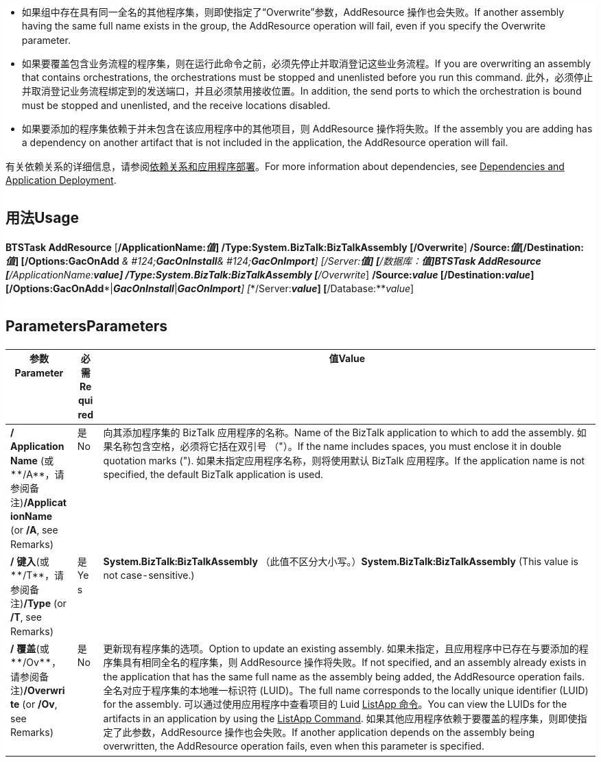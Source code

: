 -   <span data-ttu-id="fd719-112">如果组中存在具有同一全名的其他程序集，则即使指定了“Overwrite”参数，AddResource 操作也会失败。</span><span class="sxs-lookup"><span data-stu-id="fd719-112">If another assembly having the same full name exists in the group, the AddResource operation will fail, even if you specify the Overwrite parameter.</span></span>  
  
-   <span data-ttu-id="fd719-113">如果要覆盖包含业务流程的程序集，则在运行此命令之前，必须先停止并取消登记这些业务流程。</span><span class="sxs-lookup"><span data-stu-id="fd719-113">If you are overwriting an assembly that contains orchestrations, the orchestrations must be stopped and unenlisted before you run this command.</span></span> <span data-ttu-id="fd719-114">此外，必须停止并取消登记业务流程绑定到的发送端口，并且必须禁用接收位置。</span><span class="sxs-lookup"><span data-stu-id="fd719-114">In addition, the send ports to which the orchestration is bound must be stopped and unenlisted, and the receive locations disabled.</span></span>  
  
-   <span data-ttu-id="fd719-115">如果要添加的程序集依赖于并未包含在该应用程序中的其他项目，则 AddResource 操作将失败。</span><span class="sxs-lookup"><span data-stu-id="fd719-115">If the assembly you are adding has a dependency on another artifact that is not included in the application, the AddResource operation will fail.</span></span>  
  
 <span data-ttu-id="fd719-116">有关依赖关系的详细信息，请参阅[依赖关系和应用程序部署](../core/dependencies-and-application-deployment.md)。</span><span class="sxs-lookup"><span data-stu-id="fd719-116">For more information about dependencies, see [Dependencies and Application Deployment](../core/dependencies-and-application-deployment.md).</span></span>  
  
## <a name="usage"></a><span data-ttu-id="fd719-117">用法</span><span class="sxs-lookup"><span data-stu-id="fd719-117">Usage</span></span>  
 <span data-ttu-id="fd719-118">**BTSTask AddResource** [**/ApplicationName:***值*] **/Type:System.BizTalk:BizTalkAssembly** [**/Overwrite**] **/Source:***值*[**/Destination:***值*] [**/Options:GacOnAdd** *& #124;***GacOnInstall***& #124;***GacOnImport**] [**/Server:***值*] [**/数据库：***值*]</span><span class="sxs-lookup"><span data-stu-id="fd719-118">**BTSTask AddResource** [**/ApplicationName:***value*] **/Type:System.BizTalk:BizTalkAssembly** [**/Overwrite**] **/Source:***value* [**/Destination:***value*] [**/Options:GacOnAdd***&#124;***GacOnInstall***&#124;***GacOnImport**] [**/Server:***value*] [**/Database:***value*]</span></span>  
  
## <a name="parameters"></a><span data-ttu-id="fd719-119">Parameters</span><span class="sxs-lookup"><span data-stu-id="fd719-119">Parameters</span></span>  
  
|<span data-ttu-id="fd719-120">参数</span><span class="sxs-lookup"><span data-stu-id="fd719-120">Parameter</span></span>|<span data-ttu-id="fd719-121">必需</span><span class="sxs-lookup"><span data-stu-id="fd719-121">Required</span></span>|<span data-ttu-id="fd719-122">值</span><span class="sxs-lookup"><span data-stu-id="fd719-122">Value</span></span>|  
|---------------|--------------|-----------|  
|<span data-ttu-id="fd719-123">**/ ApplicationName** (或**/A**，请参阅备注)</span><span class="sxs-lookup"><span data-stu-id="fd719-123">**/ApplicationName** (or **/A**, see Remarks)</span></span>|<span data-ttu-id="fd719-124">是</span><span class="sxs-lookup"><span data-stu-id="fd719-124">No</span></span>|<span data-ttu-id="fd719-125">向其添加程序集的 BizTalk 应用程序的名称。</span><span class="sxs-lookup"><span data-stu-id="fd719-125">Name of the BizTalk application to which to add the assembly.</span></span> <span data-ttu-id="fd719-126">如果名称包含空格，必须将它括在双引号 （"）。</span><span class="sxs-lookup"><span data-stu-id="fd719-126">If the name includes spaces, you must enclose it in double quotation marks (").</span></span> <span data-ttu-id="fd719-127">如果未指定应用程序名称，则将使用默认 BizTalk 应用程序。</span><span class="sxs-lookup"><span data-stu-id="fd719-127">If the application name is not specified, the default BizTalk application is used.</span></span>|  
|<span data-ttu-id="fd719-128">**/ 键入**(或**/T**，请参阅备注)</span><span class="sxs-lookup"><span data-stu-id="fd719-128">**/Type** (or **/T**, see Remarks)</span></span>|<span data-ttu-id="fd719-129">是</span><span class="sxs-lookup"><span data-stu-id="fd719-129">Yes</span></span>|<span data-ttu-id="fd719-130">**System.BizTalk:BizTalkAssembly** （此值不区分大小写。）</span><span class="sxs-lookup"><span data-stu-id="fd719-130">**System.BizTalk:BizTalkAssembly** (This value is not case-sensitive.)</span></span>|  
|<span data-ttu-id="fd719-131">**/ 覆盖**(或**/Ov**，请参阅备注)</span><span class="sxs-lookup"><span data-stu-id="fd719-131">**/Overwrite** (or **/Ov**, see Remarks)</span></span>|<span data-ttu-id="fd719-132">是</span><span class="sxs-lookup"><span data-stu-id="fd719-132">No</span></span>|<span data-ttu-id="fd719-133">更新现有程序集的选项。</span><span class="sxs-lookup"><span data-stu-id="fd719-133">Option to update an existing assembly.</span></span> <span data-ttu-id="fd719-134">如果未指定，且应用程序中已存在与要添加的程序集具有相同全名的程序集，则 AddResource 操作将失败。</span><span class="sxs-lookup"><span data-stu-id="fd719-134">If not specified, and an assembly already exists in the application that has the same full name as the assembly being added, the AddResource operation fails.</span></span> <span data-ttu-id="fd719-135">全名对应于程序集的本地唯一标识符 (LUID)。</span><span class="sxs-lookup"><span data-stu-id="fd719-135">The full name corresponds to the locally unique identifier (LUID) for the assembly.</span></span> <span data-ttu-id="fd719-136">可以通过使用应用程序中查看项目的 Luid [ListApp 命令](../core/listapp-command.md)。</span><span class="sxs-lookup"><span data-stu-id="fd719-136">You can view the LUIDs for the artifacts in an application by using the [ListApp Command](../core/listapp-command.md).</span></span> <span data-ttu-id="fd719-137">如果其他应用程序依赖于要覆盖的程序集，则即使指定了此参数，AddResource 操作也会失败。</span><span class="sxs-lookup"><span data-stu-id="fd719-137">If another application depends on the assembly being overwritten, the AddResource operation fails, even when this parameter is specified.</span></span>|  